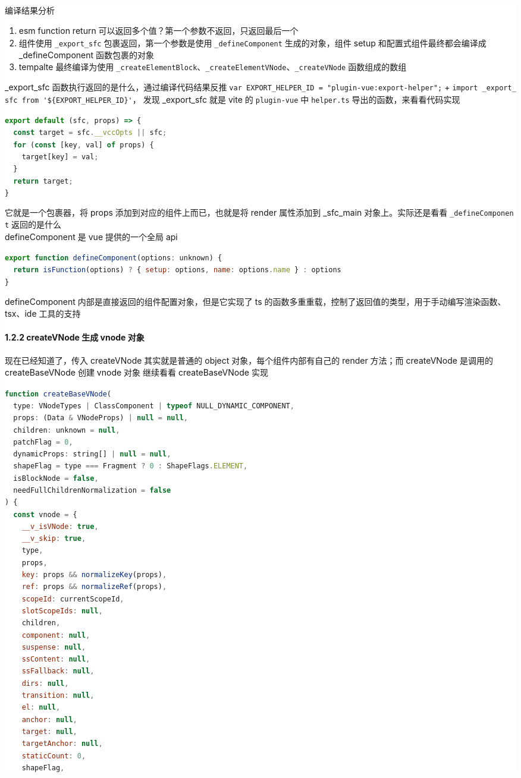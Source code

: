 编译结果分析  
1. esm function return 可以返回多个值？第一个参数不返回，只返回最后一个
2. 组件使用 `_export_sfc` 包裹返回，第一个参数是使用 `_defineComponent` 生成的对象，组件 setup 和配置式组件最终都会编译成 _defineComponent 函数包裹的对象
3. tempalte 最终编译为使用 `_createElementBlock`、`_createElementVNode`、`_createVNode` 函数组成的数组

_export_sfc 函数执行返回的是什么，通过编译代码结果反推 `var EXPORT_HELPER_ID = "plugin-vue:export-helper";` + `import _export_sfc from '${EXPORT_HELPER_ID}'`，
发现 _export_sfc 就是 vite 的 `plugin-vue` 中 `helper.ts` 导出的函数，来看看代码实现  
```javascript
export default (sfc, props) => {
  const target = sfc.__vccOpts || sfc;
  for (const [key, val] of props) {
    target[key] = val;
  }
  return target;
}
```
它就是一个包裹器，将 props 添加到对应的组件上而已，也就是将 render 属性添加到 _sfc_main 对象上。实际还是看看 `_defineComponent` 返回的是什么  
defineComponent 是 vue 提供的一个全局 api  
```javascript
export function defineComponent(options: unknown) {
  return isFunction(options) ? { setup: options, name: options.name } : options
}
```
defineComponent 内部是直接返回的组件配置对象，但是它实现了 ts 的函数多重重载，控制了返回值的类型，用于手动编写渲染函数、tsx、ide 工具的支持

#### 1.2.2 createVNode 生成 vnode 对象

现在已经知道了，传入 createVNode 其实就是普通的 object 对象，每个组件内部有自己的 render 方法；而 createVNode 是调用的 createBaseVNode 创建 vnode 对象
继续看看 createBaseVNode 实现  
```javascript
function createBaseVNode(
  type: VNodeTypes | ClassComponent | typeof NULL_DYNAMIC_COMPONENT,
  props: (Data & VNodeProps) | null = null,
  children: unknown = null,
  patchFlag = 0,
  dynamicProps: string[] | null = null,
  shapeFlag = type === Fragment ? 0 : ShapeFlags.ELEMENT,
  isBlockNode = false,
  needFullChildrenNormalization = false
) {
  const vnode = {
    __v_isVNode: true,
    __v_skip: true,
    type,
    props,
    key: props && normalizeKey(props),
    ref: props && normalizeRef(props),
    scopeId: currentScopeId,
    slotScopeIds: null,
    children,
    component: null,
    suspense: null,
    ssContent: null,
    ssFallback: null,
    dirs: null,
    transition: null,
    el: null,
    anchor: null,
    target: null,
    targetAnchor: null,
    staticCount: 0,
    shapeFlag,
```